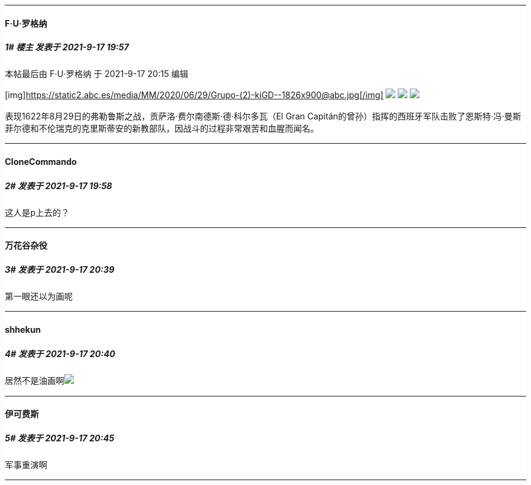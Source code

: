 

*****

####  F·U·罗格纳  
##### 1#       楼主       发表于 2021-9-17 19:57


 本帖最后由 F·U·罗格纳 于 2021-9-17 20:15 编辑 


[img]https://static2.abc.es/media/MM/2020/06/29/Grupo-(2)-kiGD--1826x900@abc.jpg[/img]
<img src="https://static3.abc.es/media/MM/2020/06/29/Desfile-kiGD--1619x900@abc.jpg" referrerpolicy="no-referrer">
<img src="https://static3.abc.es/media/MM/2020/06/29/01Heroes-kiGD--1588x900@abc.jpg" referrerpolicy="no-referrer">
<img src="https://static1.abc.es/media/MM/2020/06/29/Piqueros-kiGD--1804x900@abc.jpg" referrerpolicy="no-referrer">

表现1622年8月29日的弗勒鲁斯之战，贡萨洛·费尔南德斯·德·科尔多瓦（El Gran Capitán的曾孙）指挥的西班牙军队击败了恩斯特·冯·曼斯菲尔德和不伦瑞克的克里斯蒂安的新教部队，因战斗的过程非常艰苦和血腥而闻名。 ​​​​


*****

####  CloneCommando  
##### 2#       发表于 2021-9-17 19:58


这人是p上去的？


*****

####  万花谷杂役  
##### 3#       发表于 2021-9-17 20:39


第一眼还以为画呢


*****

####  shhekun  
##### 4#       发表于 2021-9-17 20:40


居然不是油画啊<img src="https://static.saraba1st.com/image/smiley/face2017/001.png" referrerpolicy="no-referrer">


*****

####  伊可费斯  
##### 5#       发表于 2021-9-17 20:45


军事重演啊


*****
